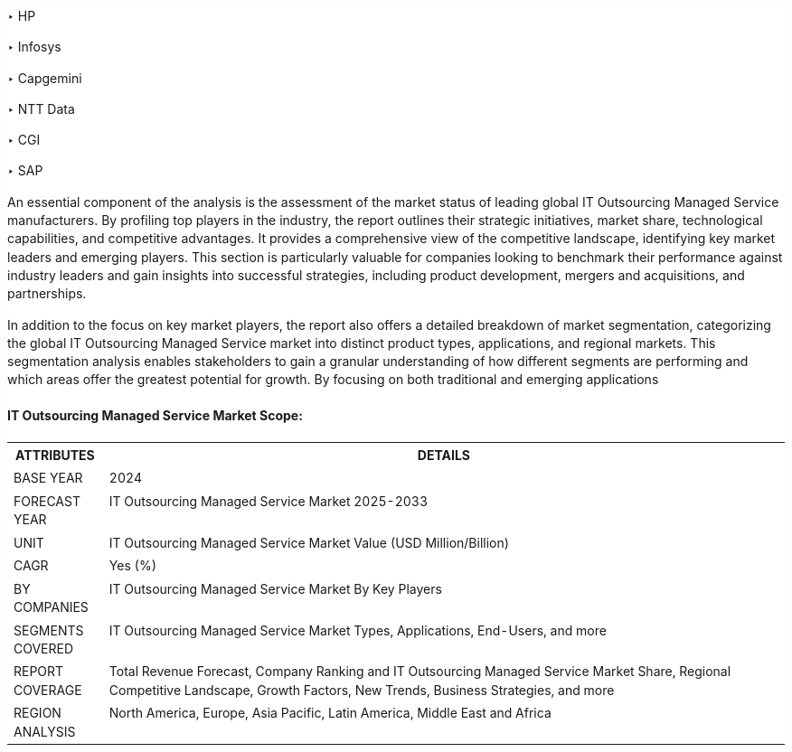 ‣ HP

‣ Infosys

‣ Capgemini

‣ NTT Data

‣ CGI

‣ SAP

An essential component of the analysis is the assessment of the market status of leading global IT Outsourcing Managed Service manufacturers. By profiling top players in the industry, the report outlines their strategic initiatives, market share, technological capabilities, and competitive advantages. It provides a comprehensive view of the competitive landscape, identifying key market leaders and emerging players. This section is particularly valuable for companies looking to benchmark their performance against industry leaders and gain insights into successful strategies, including product development, mergers and acquisitions, and partnerships.

In addition to the focus on key market players, the report also offers a detailed breakdown of market segmentation, categorizing the global IT Outsourcing Managed Service market into distinct product types, applications, and regional markets. This segmentation analysis enables stakeholders to gain a granular understanding of how different segments are performing and which areas offer the greatest potential for growth. By focusing on both traditional and emerging applications

<h4>IT Outsourcing Managed Service Market Scope:</h4>
<table>
<tr>
<th>ATTRIBUTES</th>
<th>DETAILS</th>
</tr>
<tr>
<td>BASE YEAR</td>
<td>2024</td>
</tr>
<tr>
<td>FORECAST YEAR</td>
<td>IT Outsourcing Managed Service Market 2025-2033</td>
</tr>
<tr>
<td>UNIT</td>
<td>IT Outsourcing Managed Service Market Value (USD Million/Billion)</td>
<tr>
<td>CAGR</td>
<td>Yes (%)</td>
</tr>
</tr>
<tr>
<td>BY COMPANIES</td>
<td>IT Outsourcing Managed Service Market By Key Players</td>
</tr>
<tr>
<td>SEGMENTS COVERED</td>
<td>IT Outsourcing Managed Service Market Types, Applications, End-Users, and more</td>
</tr>
<tr>
<td>REPORT COVERAGE</td>
<td>Total Revenue Forecast, Company Ranking and IT Outsourcing Managed Service Market Share, Regional Competitive Landscape, Growth Factors, New Trends, Business Strategies, and more</td>
</tr>
<tr>
<td>REGION ANALYSIS</td>
<td>North America, Europe, Asia Pacific, Latin America, Middle East and Africa</td>
</tr>
</table>
